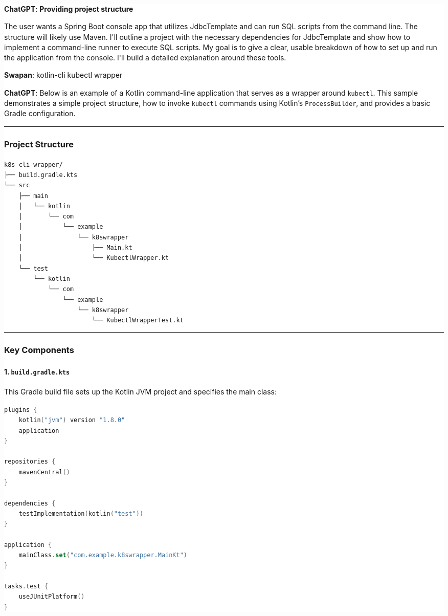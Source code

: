 **ChatGPT**: **Providing project structure**

The user wants a Spring Boot console app that utilizes JdbcTemplate and can run SQL scripts from the command line. The structure will likely use Maven. I'll outline a project with the necessary dependencies for JdbcTemplate and show how to implement a command-line runner to execute SQL scripts. My goal is to give a clear, usable breakdown of how to set up and run the application from the console. I'll build a detailed explanation around these tools.

**Swapan**: kotlin-cli kubectl wrapper

**ChatGPT**: Below is an example of a Kotlin command-line application that serves as a wrapper around `kubectl`. This sample demonstrates a simple project structure, how to invoke `kubectl` commands using Kotlin’s `ProcessBuilder`, and provides a basic Gradle configuration.

---

### Project Structure

```
k8s-cli-wrapper/
├── build.gradle.kts
└── src
    ├── main
    │   └── kotlin
    │       └── com
    │           └── example
    │               └── k8swrapper
    │                   ├── Main.kt
    │                   └── KubectlWrapper.kt
    └── test
        └── kotlin
            └── com
                └── example
                    └── k8swrapper
                        └── KubectlWrapperTest.kt
```

---

### Key Components

#### 1. `build.gradle.kts`

This Gradle build file sets up the Kotlin JVM project and specifies the main class:

```kotlin
plugins {
    kotlin("jvm") version "1.8.0"
    application
}

repositories {
    mavenCentral()
}

dependencies {
    testImplementation(kotlin("test"))
}

application {
    mainClass.set("com.example.k8swrapper.MainKt")
}

tasks.test {
    useJUnitPlatform()
}
```
